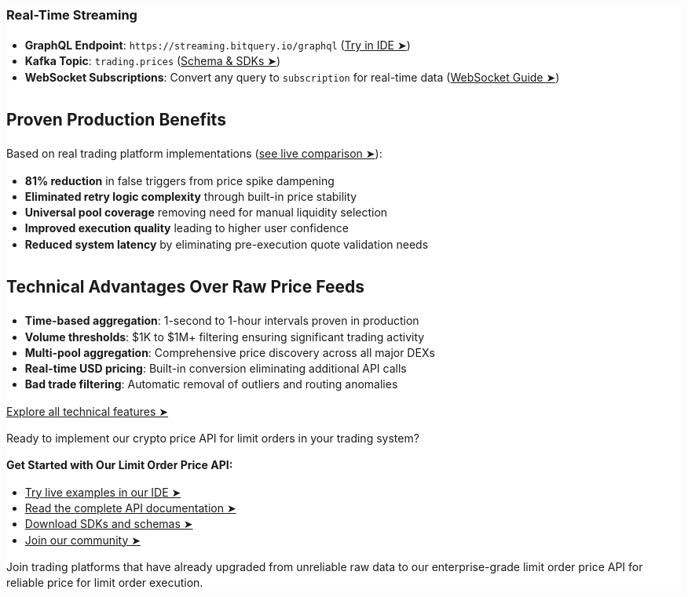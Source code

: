 ### **Real-Time Streaming**
- **GraphQL Endpoint**: `https://streaming.bitquery.io/graphql` ([Try in IDE ➤](https://ide.bitquery.io/?endpoint=https://streaming.bitquery.io/graphql))
- **Kafka Topic**: `trading.prices` ([Schema & SDKs ➤](https://github.com/bitquery/streaming_protobuf/tree/main/market))
- **WebSocket Subscriptions**: Convert any query to `subscription` for real-time data ([WebSocket Guide ➤](https://docs.bitquery.io/docs/subscriptions/websockets/))

## **Proven Production Benefits**
Based on real trading platform implementations ([see live comparison ➤](https://ide.bitquery.io/raw-vs-aggregated-price-comparison)):
- **81% reduction** in false triggers from price spike dampening
- **Eliminated retry logic complexity** through built-in price stability
- **Universal pool coverage** removing need for manual liquidity selection
- **Improved execution quality** leading to higher user confidence
- **Reduced system latency** by eliminating pre-execution quote validation needs

## **Technical Advantages Over Raw Price Feeds**
- **Time-based aggregation**: 1-second to 1-hour intervals proven in production
- **Volume thresholds**: $1K to $1M+ filtering ensuring significant trading activity
- **Multi-pool aggregation**: Comprehensive price discovery across all major DEXs
- **Real-time USD pricing**: Built-in conversion eliminating additional API calls
- **Bad trade filtering**: Automatic removal of outliers and routing anomalies

[Explore all technical features ➤](https://docs.bitquery.io/docs/trading/crypto-price-api/introduction/#key-features-of-these-apis)

Ready to implement our crypto price API for limit orders in your trading system? 

**Get Started with Our Limit Order Price API:**
- [Try live examples in our IDE ➤](https://ide.bitquery.io/?query_name=crypto-price-examples)
- [Read the complete API documentation ➤](https://docs.bitquery.io/docs/trading/crypto-price-api/introduction)
- [Download SDKs and schemas ➤](https://github.com/bitquery/streaming_protobuf/tree/main/market)
- [Join our community ➤](https://t.me/Bloxy_info)

Join trading platforms that have already upgraded from unreliable raw data to our enterprise-grade limit order price API for reliable price for limit order execution.
